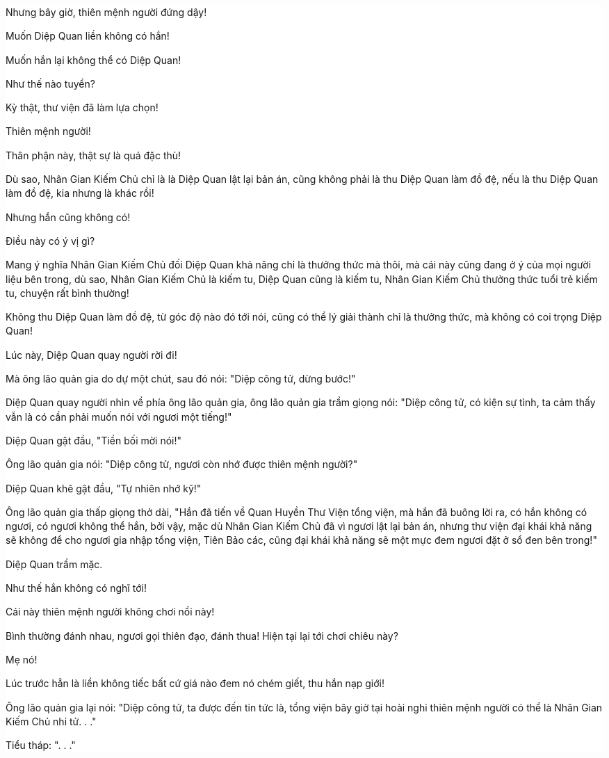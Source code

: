 Nhưng bây giờ, thiên mệnh người đứng dậy!

Muốn Diệp Quan liền không có hắn!

Muốn hắn lại không thể có Diệp Quan!

Như thế nào tuyển?

Kỳ thật, thư viện đã làm lựa chọn!

Thiên mệnh người!

Thân phận này, thật sự là quá đặc thù!

Dù sao, Nhân Gian Kiếm Chủ chỉ là là Diệp Quan lật lại bản án, cũng không phải là thu Diệp Quan làm đồ đệ, nếu là thu Diệp Quan làm đồ đệ, kia nhưng là khác rồi!

Nhưng hắn cũng không có!

Điều này có ý vị gì?

Mang ý nghĩa Nhân Gian Kiếm Chủ đối Diệp Quan khả năng chỉ là thưởng thức mà thôi, mà cái này cũng đang ở ý của mọi người liệu bên trong, dù sao, Nhân Gian Kiếm Chủ là kiếm tu, Diệp Quan cũng là kiếm tu, Nhân Gian Kiếm Chủ thưởng thức tuổi trẻ kiếm tu, chuyện rất bình thường!

Không thu Diệp Quan làm đồ đệ, từ góc độ nào đó tới nói, cũng có thể lý giải thành chỉ là thưởng thức, mà không có coi trọng Diệp Quan!

Lúc này, Diệp Quan quay người rời đi!

Mà ông lão quản gia do dự một chút, sau đó nói: "Diệp công tử, dừng bước!"

Diệp Quan quay người nhìn về phía ông lão quản gia, ông lão quản gia trầm giọng nói: "Diệp công tử, có kiện sự tình, ta cảm thấy vẫn là có cần phải muốn nói với ngươi một tiếng!"

Diệp Quan gật đầu, "Tiền bối mời nói!"

Ông lão quản gia nói: "Diệp công tử, ngươi còn nhớ được thiên mệnh người?"

Diệp Quan khẽ gật đầu, "Tự nhiên nhớ kỹ!"

Ông lão quản gia thấp giọng thở dài, "Hắn đã tiến về Quan Huyền Thư Viện tổng viện, mà hắn đã buông lời ra, có hắn không có ngươi, có ngươi không thể hắn, bởi vậy, mặc dù Nhân Gian Kiếm Chủ đã vì ngươi lật lại bản án, nhưng thư viện đại khái khả năng sẽ không để cho ngươi gia nhập tổng viện, Tiên Bảo các, cũng đại khái khả năng sẽ một mực đem ngươi đặt ở sổ đen bên trong!"

Diệp Quan trầm mặc.

Như thế hắn không có nghĩ tới!

Cái này thiên mệnh người không chơi nổi này!

Bình thường đánh nhau, ngươi gọi thiên đạo, đánh thua! Hiện tại lại tới chơi chiêu này?

Mẹ nó!

Lúc trước hẳn là liền không tiếc bất cứ giá nào đem nó chém giết, thu hắn nạp giới!

Ông lão quản gia lại nói: "Diệp công tử, ta được đến tin tức là, tổng viện bây giờ tại hoài nghi thiên mệnh người có thể là Nhân Gian Kiếm Chủ nhi tử. . ."

Tiểu tháp: ". . ."
